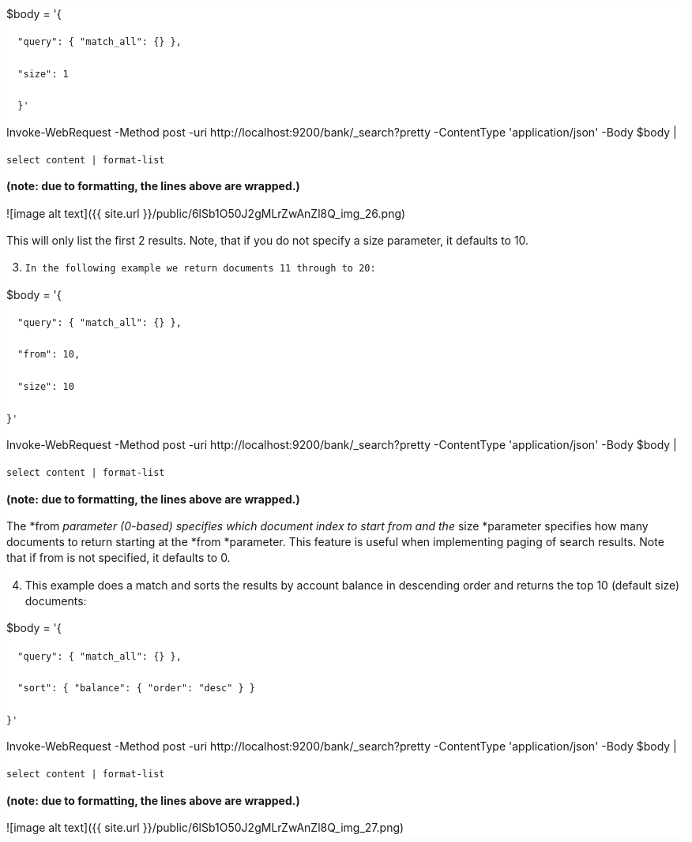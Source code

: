 $body = '{

      "query": { "match_all": {} },

      "size": 1

      }'

Invoke-WebRequest -Method post -uri http://localhost:9200/bank/_search?pretty -ContentType 'application/json' -Body $body | 

    select content | format-list

**(note: due to formatting, the lines above are wrapped.)**

![image alt text]({{ site.url }}/public/6lSb1O50J2gMLrZwAnZl8Q_img_26.png)

This will only list the first 2 results.  Note, that if you do not specify a size parameter, it defaults to 10.

3.     In the following example we return documents 11 through to 20:

$body = '{

      "query": { "match_all": {} },

      "from": 10,

      "size": 10

    }'

Invoke-WebRequest -Method post -uri http://localhost:9200/bank/_search?pretty -ContentType 'application/json' -Body $body | 

    select content | format-list

**(note: due to formatting, the lines above are wrapped.)**

The *from *parameter (0-based) specifies which document index to start from and the* size *parameter specifies how many documents to return starting at the *from *parameter.  This feature is useful when implementing paging of search results.  Note that if from is not specified, it defaults to 0.

4.  This example does a match and sorts the results by account balance in descending order and returns the top 10 (default size) documents:

$body = '{

      "query": { "match_all": {} },

      "sort": { "balance": { "order": "desc" } }

    }'

Invoke-WebRequest -Method post -uri http://localhost:9200/bank/_search?pretty -ContentType 'application/json' -Body $body | 

    select content | format-list

**(note: due to formatting, the lines above are wrapped.)**

![image alt text]({{ site.url }}/public/6lSb1O50J2gMLrZwAnZl8Q_img_27.png)
